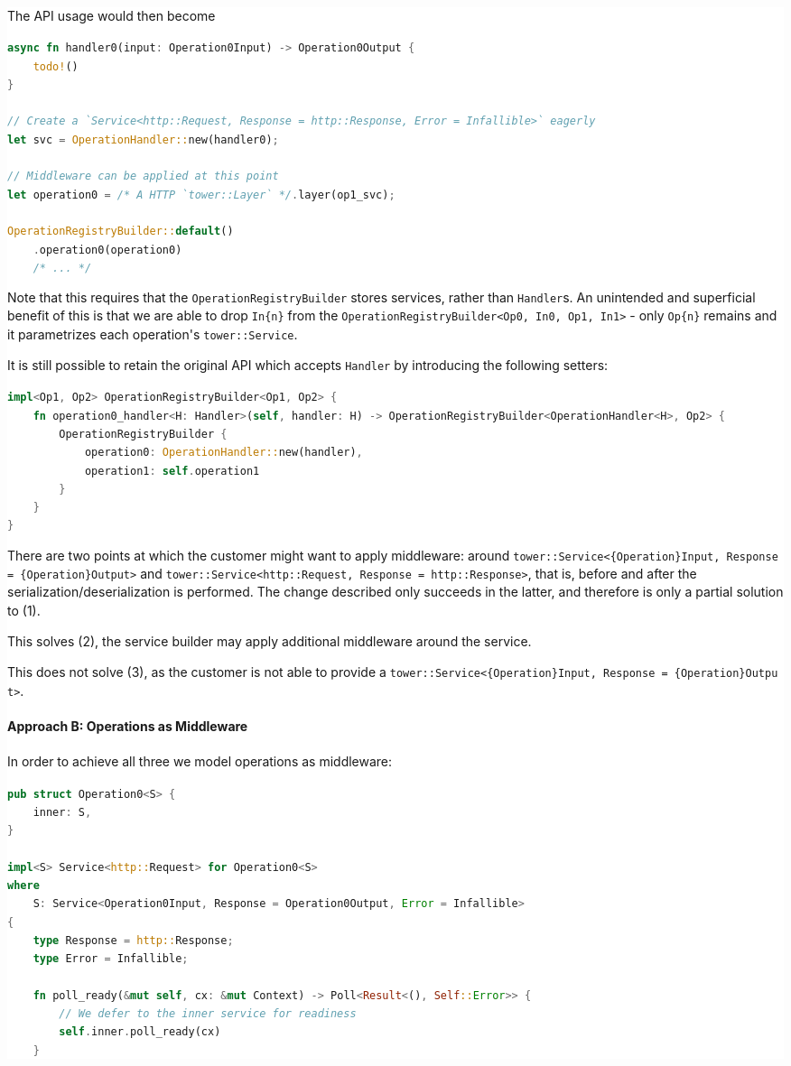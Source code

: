 The API usage would then become

```rust
async fn handler0(input: Operation0Input) -> Operation0Output {
    todo!()
}

// Create a `Service<http::Request, Response = http::Response, Error = Infallible>` eagerly
let svc = OperationHandler::new(handler0);

// Middleware can be applied at this point
let operation0 = /* A HTTP `tower::Layer` */.layer(op1_svc);

OperationRegistryBuilder::default()
    .operation0(operation0)
    /* ... */
```

Note that this requires that the `OperationRegistryBuilder` stores services, rather than `Handler`s. An unintended and superficial benefit of this is that we are able to drop `In{n}` from the `OperationRegistryBuilder<Op0, In0, Op1, In1>` - only `Op{n}` remains and it parametrizes each operation's `tower::Service`.

It is still possible to retain the original API which accepts `Handler` by introducing the following setters:

```rust
impl<Op1, Op2> OperationRegistryBuilder<Op1, Op2> {
    fn operation0_handler<H: Handler>(self, handler: H) -> OperationRegistryBuilder<OperationHandler<H>, Op2> {
        OperationRegistryBuilder {
            operation0: OperationHandler::new(handler),
            operation1: self.operation1
        }
    }
}
```

There are two points at which the customer might want to apply middleware: around `tower::Service<{Operation}Input, Response = {Operation}Output>` and `tower::Service<http::Request, Response = http::Response>`, that is, before and after the serialization/deserialization is performed. The change described only succeeds in the latter, and therefore is only a partial solution to (1).

This solves (2), the service builder may apply additional middleware around the service.

This does not solve (3), as the customer is not able to provide a `tower::Service<{Operation}Input, Response = {Operation}Output>`.

#### Approach B: Operations as Middleware

In order to achieve all three we model operations as middleware:

```rust
pub struct Operation0<S> {
    inner: S,
}

impl<S> Service<http::Request> for Operation0<S>
where
    S: Service<Operation0Input, Response = Operation0Output, Error = Infallible>
{
    type Response = http::Response;
    type Error = Infallible;

    fn poll_ready(&mut self, cx: &mut Context) -> Poll<Result<(), Self::Error>> {
        // We defer to the inner service for readiness
        self.inner.poll_ready(cx)
    }

```